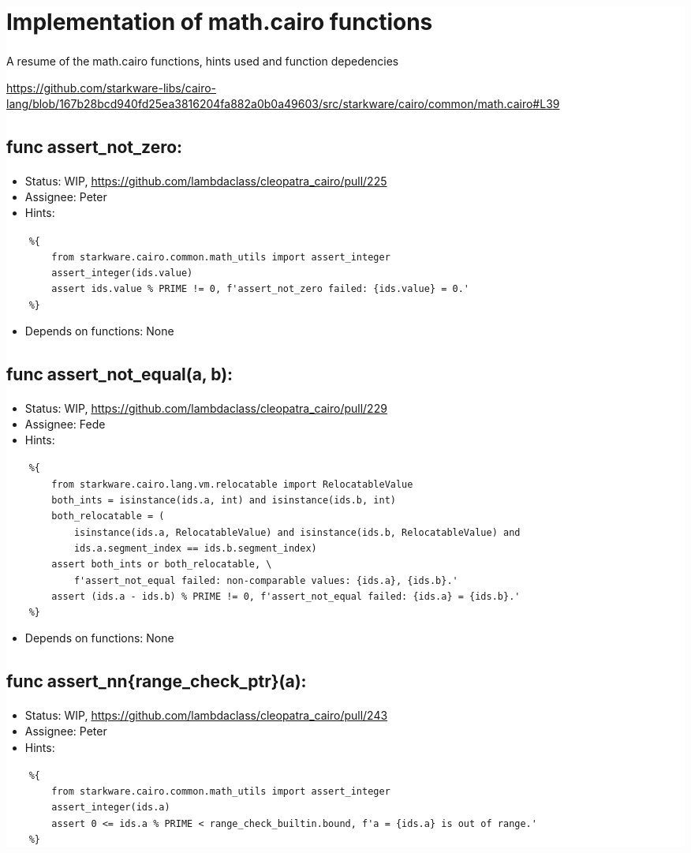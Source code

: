 # Implementation of math.cairo functions
A resume of the math.cairo functions, hints used and function depedencies 

https://github.com/starkware-libs/cairo-lang/blob/167b28bcd940fd25ea3816204fa882a0b0a49603/src/starkware/cairo/common/math.cairo#L39


## func assert_not_zero: 
* Status: WIP, https://github.com/lambdaclass/cleopatra_cairo/pull/225
* Assignee: Peter
* Hints:

```
    %{
        from starkware.cairo.common.math_utils import assert_integer
        assert_integer(ids.value)
        assert ids.value % PRIME != 0, f'assert_not_zero failed: {ids.value} = 0.'
    %}
```



* Depends on functions: None


## func assert_not_equal(a, b):
* Status: WIP,  https://github.com/lambdaclass/cleopatra_cairo/pull/229
* Assignee: Fede
* Hints:
```
    %{
        from starkware.cairo.lang.vm.relocatable import RelocatableValue
        both_ints = isinstance(ids.a, int) and isinstance(ids.b, int)
        both_relocatable = (
            isinstance(ids.a, RelocatableValue) and isinstance(ids.b, RelocatableValue) and
            ids.a.segment_index == ids.b.segment_index)
        assert both_ints or both_relocatable, \
            f'assert_not_equal failed: non-comparable values: {ids.a}, {ids.b}.'
        assert (ids.a - ids.b) % PRIME != 0, f'assert_not_equal failed: {ids.a} = {ids.b}.'
    %}
```

* Depends on functions: None


## func assert_nn{range_check_ptr}(a):
* Status: WIP, https://github.com/lambdaclass/cleopatra_cairo/pull/243
* Assignee: Peter 
* Hints:
```
    %{
        from starkware.cairo.common.math_utils import assert_integer
        assert_integer(ids.a)
        assert 0 <= ids.a % PRIME < range_check_builtin.bound, f'a = {ids.a} is out of range.'
    %}
```
